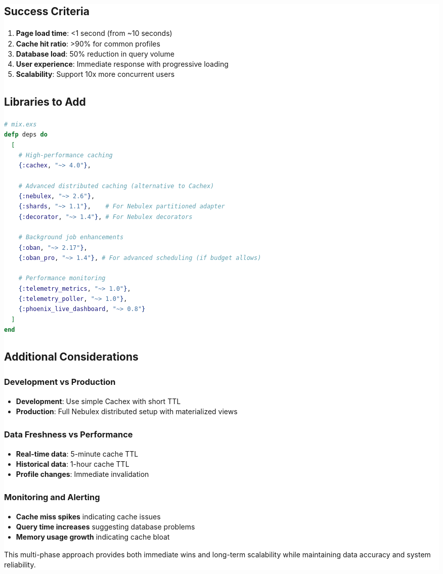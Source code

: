 ## Success Criteria

1. **Page load time**: <1 second (from ~10 seconds)
2. **Cache hit ratio**: >90% for common profiles
3. **Database load**: 50% reduction in query volume
4. **User experience**: Immediate response with progressive loading
5. **Scalability**: Support 10x more concurrent users

## Libraries to Add

```elixir
# mix.exs
defp deps do
  [
    # High-performance caching
    {:cachex, "~> 4.0"},
    
    # Advanced distributed caching (alternative to Cachex)
    {:nebulex, "~> 2.6"},
    {:shards, "~> 1.1"},    # For Nebulex partitioned adapter
    {:decorator, "~> 1.4"}, # For Nebulex decorators
    
    # Background job enhancements  
    {:oban, "~> 2.17"},
    {:oban_pro, "~> 1.4"}, # For advanced scheduling (if budget allows)
    
    # Performance monitoring
    {:telemetry_metrics, "~> 1.0"},
    {:telemetry_poller, "~> 1.0"},
    {:phoenix_live_dashboard, "~> 0.8"}
  ]
end
```

## Additional Considerations

### Development vs Production
- **Development**: Use simple Cachex with short TTL
- **Production**: Full Nebulex distributed setup with materialized views

### Data Freshness vs Performance
- **Real-time data**: 5-minute cache TTL
- **Historical data**: 1-hour cache TTL
- **Profile changes**: Immediate invalidation

### Monitoring and Alerting
- **Cache miss spikes** indicating cache issues
- **Query time increases** suggesting database problems
- **Memory usage growth** indicating cache bloat

This multi-phase approach provides both immediate wins and long-term scalability while maintaining data accuracy and system reliability.